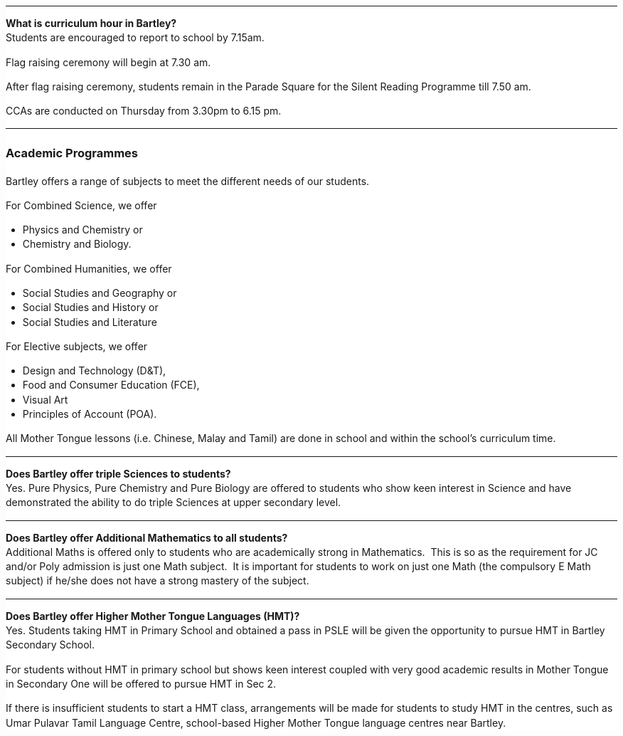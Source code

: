 ---------------
**What is curriculum hour in Bartley?** <br>
Students are encouraged to report to school by 7.15am.

Flag raising ceremony will begin at 7.30 am.

After flag raising ceremony, students remain in the Parade Square for the Silent Reading Programme till 7.50 am.

CCAs are conducted on Thursday from 3.30pm to 6.15 pm.

-----------
### Academic Programmes

Bartley offers a range of subjects to meet the different needs of our students.

For Combined Science, we offer
* Physics and Chemistry or
* Chemistry and Biology.

For Combined Humanities, we offer
* Social Studies and Geography or
* Social Studies and History or
* Social Studies and Literature

For Elective subjects, we offer
* Design and Technology (D&T),
* Food and Consumer Education (FCE),
* Visual Art
* Principles of Account (POA).

All Mother Tongue lessons (i.e. Chinese, Malay and Tamil) are done in school and within the school’s curriculum time.

-------------------------

**Does Bartley offer triple Sciences to students?** <Br>
Yes. Pure Physics, Pure Chemistry and Pure Biology are offered to students who show keen interest in Science and have demonstrated the ability to do triple Sciences at upper secondary level.

-------------------- 

**Does Bartley offer Additional Mathematics to all students?** <br>
Additional Maths is offered only to students who are academically strong in Mathematics.  This is so as the requirement for JC and/or Poly admission is just one Math subject.  It is important for students to work on just one Math (the compulsory E Math subject) if he/she does not have a strong mastery of the subject.

-----------------------------
**Does Bartley offer Higher Mother Tongue Languages (HMT)?** <br>
Yes. Students taking HMT in Primary School and obtained a pass in PSLE will be given the opportunity to pursue HMT in Bartley Secondary School.   
  
For students without HMT in primary school but shows keen interest coupled with very good academic results in Mother Tongue in Secondary One will be offered to pursue HMT in Sec 2.  
  
If there is insufficient students to start a HMT class, arrangements will be made for students to study HMT in the centres, such as Umar Pulavar Tamil Language Centre, school-based Higher Mother Tongue language centres near Bartley.  
  